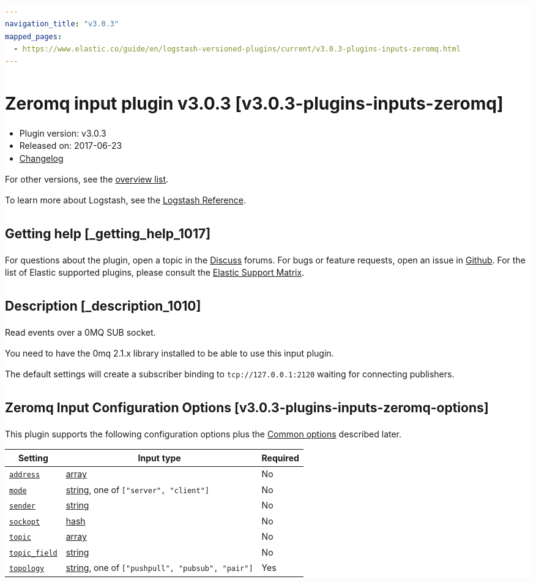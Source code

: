 ```yaml
---
navigation_title: "v3.0.3"
mapped_pages:
  - https://www.elastic.co/guide/en/logstash-versioned-plugins/current/v3.0.3-plugins-inputs-zeromq.html
---
```


# Zeromq input plugin v3.0.3 [v3.0.3-plugins-inputs-zeromq]


* Plugin version: v3.0.3
* Released on: 2017-06-23
* [Changelog](https://github.com/logstash-plugins/logstash-input-zeromq/blob/v3.0.3/CHANGELOG.md)

For other versions, see the [overview list](input-zeromq-index.md).

To learn more about Logstash, see the [Logstash Reference](logstash://reference/index.md).

## Getting help [_getting_help_1017]

For questions about the plugin, open a topic in the [Discuss](http://discuss.elastic.co) forums. For bugs or feature requests, open an issue in [Github](https://github.com/logstash-plugins/logstash-input-zeromq). For the list of Elastic supported plugins, please consult the [Elastic Support Matrix](https://www.elastic.co/support/matrix#matrix_logstash_plugins).


## Description [_description_1010]

Read events over a 0MQ SUB socket.

You need to have the 0mq 2.1.x library installed to be able to use this input plugin.

The default settings will create a subscriber binding to `tcp://127.0.0.1:2120` waiting for connecting publishers.


## Zeromq Input Configuration Options [v3.0.3-plugins-inputs-zeromq-options]

This plugin supports the following configuration options plus the [Common options](v3-0-3-plugins-inputs-zeromq.md#v3.0.3-plugins-inputs-zeromq-common-options) described later.

| Setting | Input type | Required |
| --- | --- | --- |
| [`address`](v3-0-3-plugins-inputs-zeromq.md#v3.0.3-plugins-inputs-zeromq-address) | [array](logstash://reference/configuration-file-structure.md#array) | No |
| [`mode`](v3-0-3-plugins-inputs-zeromq.md#v3.0.3-plugins-inputs-zeromq-mode) | [string](logstash://reference/configuration-file-structure.md#string), one of `["server", "client"]` | No |
| [`sender`](v3-0-3-plugins-inputs-zeromq.md#v3.0.3-plugins-inputs-zeromq-sender) | [string](logstash://reference/configuration-file-structure.md#string) | No |
| [`sockopt`](v3-0-3-plugins-inputs-zeromq.md#v3.0.3-plugins-inputs-zeromq-sockopt) | [hash](logstash://reference/configuration-file-structure.md#hash) | No |
| [`topic`](v3-0-3-plugins-inputs-zeromq.md#v3.0.3-plugins-inputs-zeromq-topic) | [array](logstash://reference/configuration-file-structure.md#array) | No |
| [`topic_field`](v3-0-3-plugins-inputs-zeromq.md#v3.0.3-plugins-inputs-zeromq-topic_field) | [string](logstash://reference/configuration-file-structure.md#string) | No |
| [`topology`](v3-0-3-plugins-inputs-zeromq.md#v3.0.3-plugins-inputs-zeromq-topology) | [string](logstash://reference/configuration-file-structure.md#string), one of `["pushpull", "pubsub", "pair"]` | Yes |
